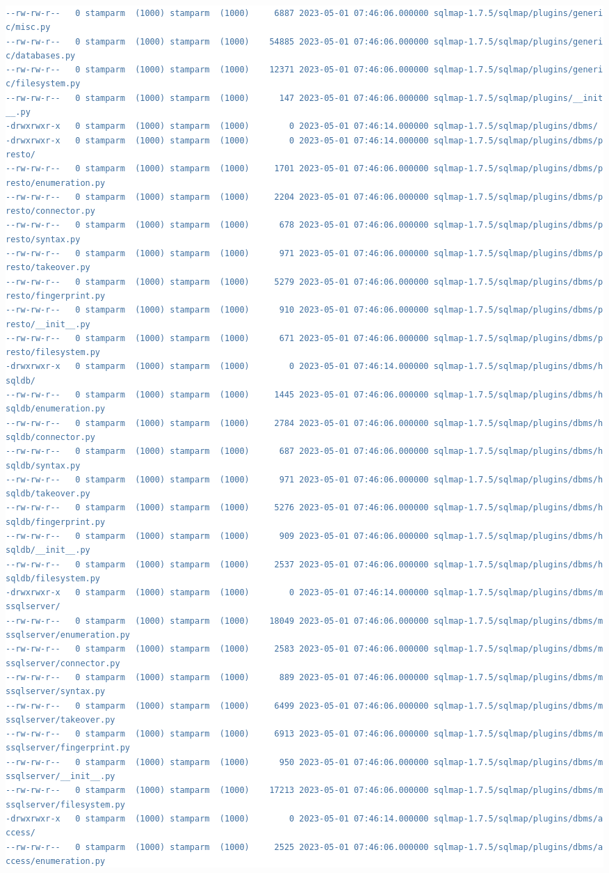 ```diff
--rw-rw-r--   0 stamparm  (1000) stamparm  (1000)     6887 2023-05-01 07:46:06.000000 sqlmap-1.7.5/sqlmap/plugins/generic/misc.py
--rw-rw-r--   0 stamparm  (1000) stamparm  (1000)    54885 2023-05-01 07:46:06.000000 sqlmap-1.7.5/sqlmap/plugins/generic/databases.py
--rw-rw-r--   0 stamparm  (1000) stamparm  (1000)    12371 2023-05-01 07:46:06.000000 sqlmap-1.7.5/sqlmap/plugins/generic/filesystem.py
--rw-rw-r--   0 stamparm  (1000) stamparm  (1000)      147 2023-05-01 07:46:06.000000 sqlmap-1.7.5/sqlmap/plugins/__init__.py
-drwxrwxr-x   0 stamparm  (1000) stamparm  (1000)        0 2023-05-01 07:46:14.000000 sqlmap-1.7.5/sqlmap/plugins/dbms/
-drwxrwxr-x   0 stamparm  (1000) stamparm  (1000)        0 2023-05-01 07:46:14.000000 sqlmap-1.7.5/sqlmap/plugins/dbms/presto/
--rw-rw-r--   0 stamparm  (1000) stamparm  (1000)     1701 2023-05-01 07:46:06.000000 sqlmap-1.7.5/sqlmap/plugins/dbms/presto/enumeration.py
--rw-rw-r--   0 stamparm  (1000) stamparm  (1000)     2204 2023-05-01 07:46:06.000000 sqlmap-1.7.5/sqlmap/plugins/dbms/presto/connector.py
--rw-rw-r--   0 stamparm  (1000) stamparm  (1000)      678 2023-05-01 07:46:06.000000 sqlmap-1.7.5/sqlmap/plugins/dbms/presto/syntax.py
--rw-rw-r--   0 stamparm  (1000) stamparm  (1000)      971 2023-05-01 07:46:06.000000 sqlmap-1.7.5/sqlmap/plugins/dbms/presto/takeover.py
--rw-rw-r--   0 stamparm  (1000) stamparm  (1000)     5279 2023-05-01 07:46:06.000000 sqlmap-1.7.5/sqlmap/plugins/dbms/presto/fingerprint.py
--rw-rw-r--   0 stamparm  (1000) stamparm  (1000)      910 2023-05-01 07:46:06.000000 sqlmap-1.7.5/sqlmap/plugins/dbms/presto/__init__.py
--rw-rw-r--   0 stamparm  (1000) stamparm  (1000)      671 2023-05-01 07:46:06.000000 sqlmap-1.7.5/sqlmap/plugins/dbms/presto/filesystem.py
-drwxrwxr-x   0 stamparm  (1000) stamparm  (1000)        0 2023-05-01 07:46:14.000000 sqlmap-1.7.5/sqlmap/plugins/dbms/hsqldb/
--rw-rw-r--   0 stamparm  (1000) stamparm  (1000)     1445 2023-05-01 07:46:06.000000 sqlmap-1.7.5/sqlmap/plugins/dbms/hsqldb/enumeration.py
--rw-rw-r--   0 stamparm  (1000) stamparm  (1000)     2784 2023-05-01 07:46:06.000000 sqlmap-1.7.5/sqlmap/plugins/dbms/hsqldb/connector.py
--rw-rw-r--   0 stamparm  (1000) stamparm  (1000)      687 2023-05-01 07:46:06.000000 sqlmap-1.7.5/sqlmap/plugins/dbms/hsqldb/syntax.py
--rw-rw-r--   0 stamparm  (1000) stamparm  (1000)      971 2023-05-01 07:46:06.000000 sqlmap-1.7.5/sqlmap/plugins/dbms/hsqldb/takeover.py
--rw-rw-r--   0 stamparm  (1000) stamparm  (1000)     5276 2023-05-01 07:46:06.000000 sqlmap-1.7.5/sqlmap/plugins/dbms/hsqldb/fingerprint.py
--rw-rw-r--   0 stamparm  (1000) stamparm  (1000)      909 2023-05-01 07:46:06.000000 sqlmap-1.7.5/sqlmap/plugins/dbms/hsqldb/__init__.py
--rw-rw-r--   0 stamparm  (1000) stamparm  (1000)     2537 2023-05-01 07:46:06.000000 sqlmap-1.7.5/sqlmap/plugins/dbms/hsqldb/filesystem.py
-drwxrwxr-x   0 stamparm  (1000) stamparm  (1000)        0 2023-05-01 07:46:14.000000 sqlmap-1.7.5/sqlmap/plugins/dbms/mssqlserver/
--rw-rw-r--   0 stamparm  (1000) stamparm  (1000)    18049 2023-05-01 07:46:06.000000 sqlmap-1.7.5/sqlmap/plugins/dbms/mssqlserver/enumeration.py
--rw-rw-r--   0 stamparm  (1000) stamparm  (1000)     2583 2023-05-01 07:46:06.000000 sqlmap-1.7.5/sqlmap/plugins/dbms/mssqlserver/connector.py
--rw-rw-r--   0 stamparm  (1000) stamparm  (1000)      889 2023-05-01 07:46:06.000000 sqlmap-1.7.5/sqlmap/plugins/dbms/mssqlserver/syntax.py
--rw-rw-r--   0 stamparm  (1000) stamparm  (1000)     6499 2023-05-01 07:46:06.000000 sqlmap-1.7.5/sqlmap/plugins/dbms/mssqlserver/takeover.py
--rw-rw-r--   0 stamparm  (1000) stamparm  (1000)     6913 2023-05-01 07:46:06.000000 sqlmap-1.7.5/sqlmap/plugins/dbms/mssqlserver/fingerprint.py
--rw-rw-r--   0 stamparm  (1000) stamparm  (1000)      950 2023-05-01 07:46:06.000000 sqlmap-1.7.5/sqlmap/plugins/dbms/mssqlserver/__init__.py
--rw-rw-r--   0 stamparm  (1000) stamparm  (1000)    17213 2023-05-01 07:46:06.000000 sqlmap-1.7.5/sqlmap/plugins/dbms/mssqlserver/filesystem.py
-drwxrwxr-x   0 stamparm  (1000) stamparm  (1000)        0 2023-05-01 07:46:14.000000 sqlmap-1.7.5/sqlmap/plugins/dbms/access/
--rw-rw-r--   0 stamparm  (1000) stamparm  (1000)     2525 2023-05-01 07:46:06.000000 sqlmap-1.7.5/sqlmap/plugins/dbms/access/enumeration.py
```